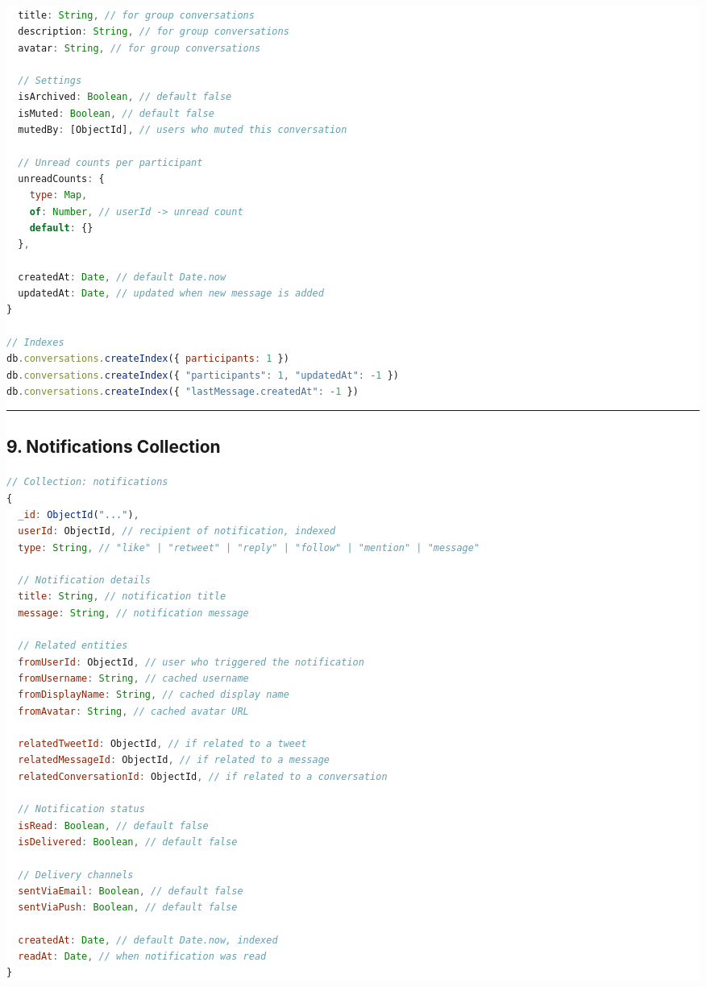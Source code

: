 ```javascript
  title: String, // for group conversations
  description: String, // for group conversations
  avatar: String, // for group conversations
  
  // Settings
  isArchived: Boolean, // default false
  isMuted: Boolean, // default false
  mutedBy: [ObjectId], // users who muted this conversation
  
  // Unread counts per participant
  unreadCounts: {
    type: Map,
    of: Number, // userId -> unread count
    default: {}
  },
  
  createdAt: Date, // default Date.now
  updatedAt: Date, // updated when new message is added
}

// Indexes
db.conversations.createIndex({ participants: 1 })
db.conversations.createIndex({ "participants": 1, "updatedAt": -1 })
db.conversations.createIndex({ "lastMessage.createdAt": -1 })
```

---

## 9. Notifications Collection

```javascript
// Collection: notifications
{
  _id: ObjectId("..."),
  userId: ObjectId, // recipient of notification, indexed
  type: String, // "like" | "retweet" | "reply" | "follow" | "mention" | "message"
  
  // Notification details
  title: String, // notification title
  message: String, // notification message
  
  // Related entities
  fromUserId: ObjectId, // user who triggered the notification
  fromUsername: String, // cached username
  fromDisplayName: String, // cached display name
  fromAvatar: String, // cached avatar URL
  
  relatedTweetId: ObjectId, // if related to a tweet
  relatedMessageId: ObjectId, // if related to a message
  relatedConversationId: ObjectId, // if related to a conversation
  
  // Notification status
  isRead: Boolean, // default false
  isDelivered: Boolean, // default false
  
  // Delivery channels
  sentViaEmail: Boolean, // default false
  sentViaPush: Boolean, // default false
  
  createdAt: Date, // default Date.now, indexed
  readAt: Date, // when notification was read
}

```